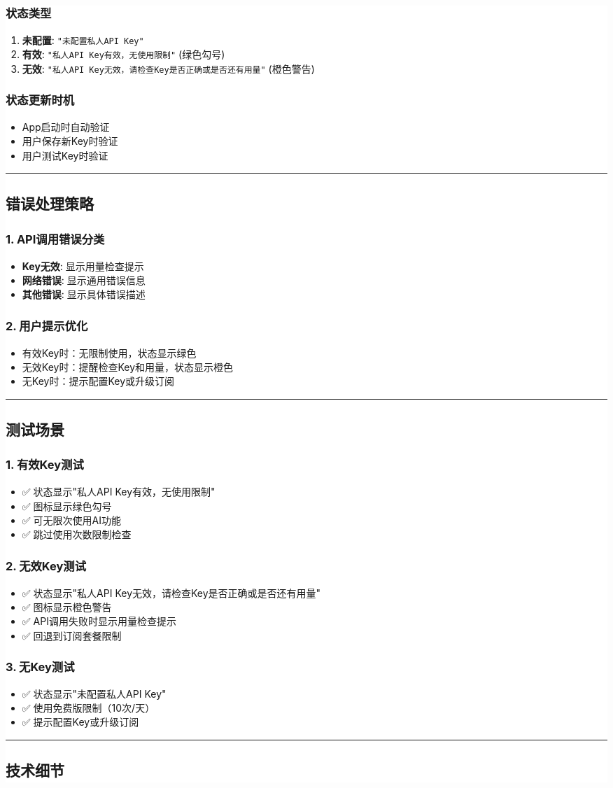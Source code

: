 ### 状态类型
1. **未配置**: `"未配置私人API Key"`
2. **有效**: `"私人API Key有效，无使用限制"` (绿色勾号)
3. **无效**: `"私人API Key无效，请检查Key是否正确或是否还有用量"` (橙色警告)

### 状态更新时机
- App启动时自动验证
- 用户保存新Key时验证
- 用户测试Key时验证

---

## 错误处理策略

### 1. API调用错误分类
- **Key无效**: 显示用量检查提示
- **网络错误**: 显示通用错误信息
- **其他错误**: 显示具体错误描述

### 2. 用户提示优化
- 有效Key时：无限制使用，状态显示绿色
- 无效Key时：提醒检查Key和用量，状态显示橙色
- 无Key时：提示配置Key或升级订阅

---

## 测试场景

### 1. 有效Key测试
- ✅ 状态显示"私人API Key有效，无使用限制"
- ✅ 图标显示绿色勾号
- ✅ 可无限次使用AI功能
- ✅ 跳过使用次数限制检查

### 2. 无效Key测试
- ✅ 状态显示"私人API Key无效，请检查Key是否正确或是否还有用量"
- ✅ 图标显示橙色警告
- ✅ API调用失败时显示用量检查提示
- ✅ 回退到订阅套餐限制

### 3. 无Key测试
- ✅ 状态显示"未配置私人API Key"
- ✅ 使用免费版限制（10次/天）
- ✅ 提示配置Key或升级订阅

---

## 技术细节
